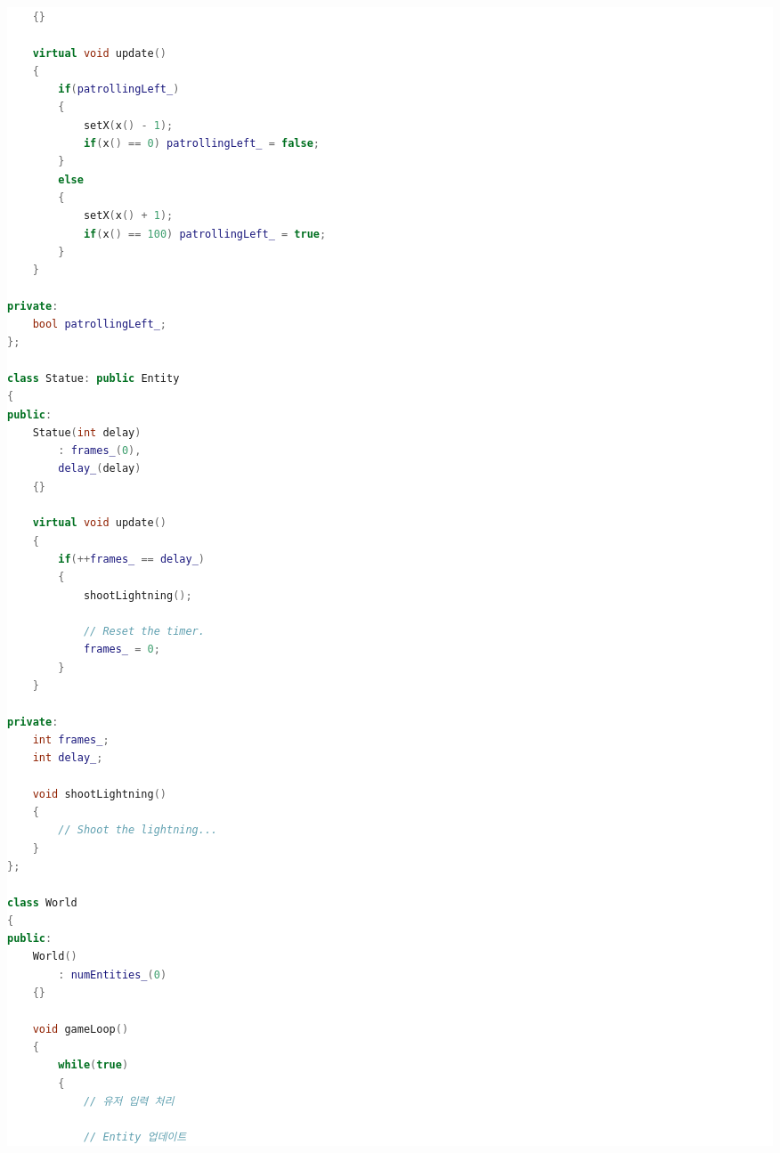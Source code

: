 ```cpp
    {}

    virtual void update()
    {
        if(patrollingLeft_)
        {
            setX(x() - 1);
            if(x() == 0) patrollingLeft_ = false;
        }
        else
        {
            setX(x() + 1);
            if(x() == 100) patrollingLeft_ = true;
        }
    }

private:
    bool patrollingLeft_;
};

class Statue: public Entity
{
public:
    Statue(int delay)
        : frames_(0),
        delay_(delay)
    {}

    virtual void update()
    {
        if(++frames_ == delay_)
        {
            shootLightning();

            // Reset the timer.
            frames_ = 0;
        }
    }

private:
    int frames_;
    int delay_;

    void shootLightning()
    {
        // Shoot the lightning...
    }
};

class World
{
public:
    World()
        : numEntities_(0)
    {}

    void gameLoop()
    {
        while(true)
        {
            // 유저 입력 처리

            // Entity 업데이트
```